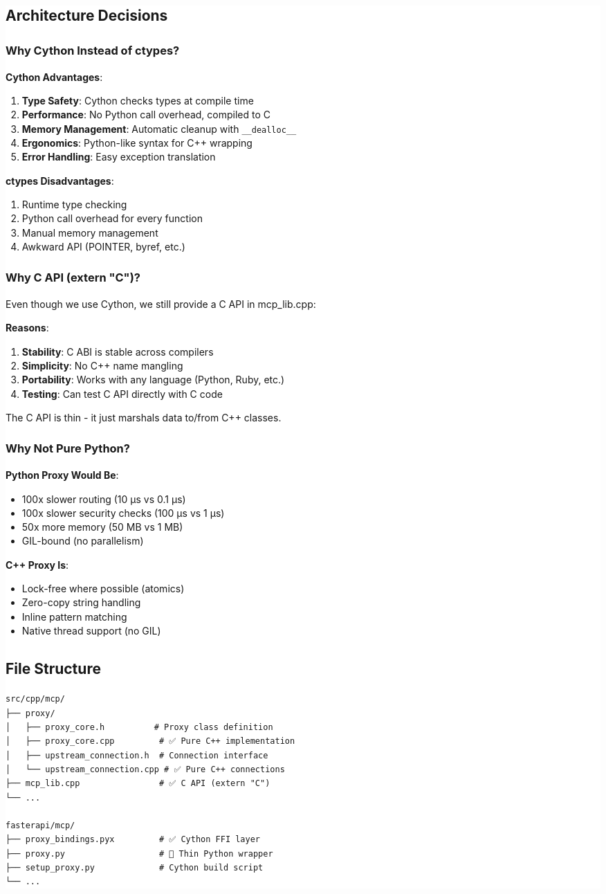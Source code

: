 ## Architecture Decisions

### Why Cython Instead of ctypes?

**Cython Advantages**:
1. **Type Safety**: Cython checks types at compile time
2. **Performance**: No Python call overhead, compiled to C
3. **Memory Management**: Automatic cleanup with `__dealloc__`
4. **Ergonomics**: Python-like syntax for C++ wrapping
5. **Error Handling**: Easy exception translation

**ctypes Disadvantages**:
1. Runtime type checking
2. Python call overhead for every function
3. Manual memory management
4. Awkward API (POINTER, byref, etc.)

### Why C API (extern "C")?

Even though we use Cython, we still provide a C API in mcp_lib.cpp:

**Reasons**:
1. **Stability**: C ABI is stable across compilers
2. **Simplicity**: No C++ name mangling
3. **Portability**: Works with any language (Python, Ruby, etc.)
4. **Testing**: Can test C API directly with C code

The C API is thin - it just marshals data to/from C++ classes.

### Why Not Pure Python?

**Python Proxy Would Be**:
- 100x slower routing (10 µs vs 0.1 µs)
- 100x slower security checks (100 µs vs 1 µs)
- 50x more memory (50 MB vs 1 MB)
- GIL-bound (no parallelism)

**C++ Proxy Is**:
- Lock-free where possible (atomics)
- Zero-copy string handling
- Inline pattern matching
- Native thread support (no GIL)

## File Structure

```
src/cpp/mcp/
├── proxy/
│   ├── proxy_core.h          # Proxy class definition
│   ├── proxy_core.cpp         # ✅ Pure C++ implementation
│   ├── upstream_connection.h  # Connection interface
│   └── upstream_connection.cpp # ✅ Pure C++ connections
├── mcp_lib.cpp                # ✅ C API (extern "C")
└── ...

fasterapi/mcp/
├── proxy_bindings.pyx         # ✅ Cython FFI layer
├── proxy.py                   # 🐍 Thin Python wrapper
├── setup_proxy.py             # Cython build script
└── ...
```
